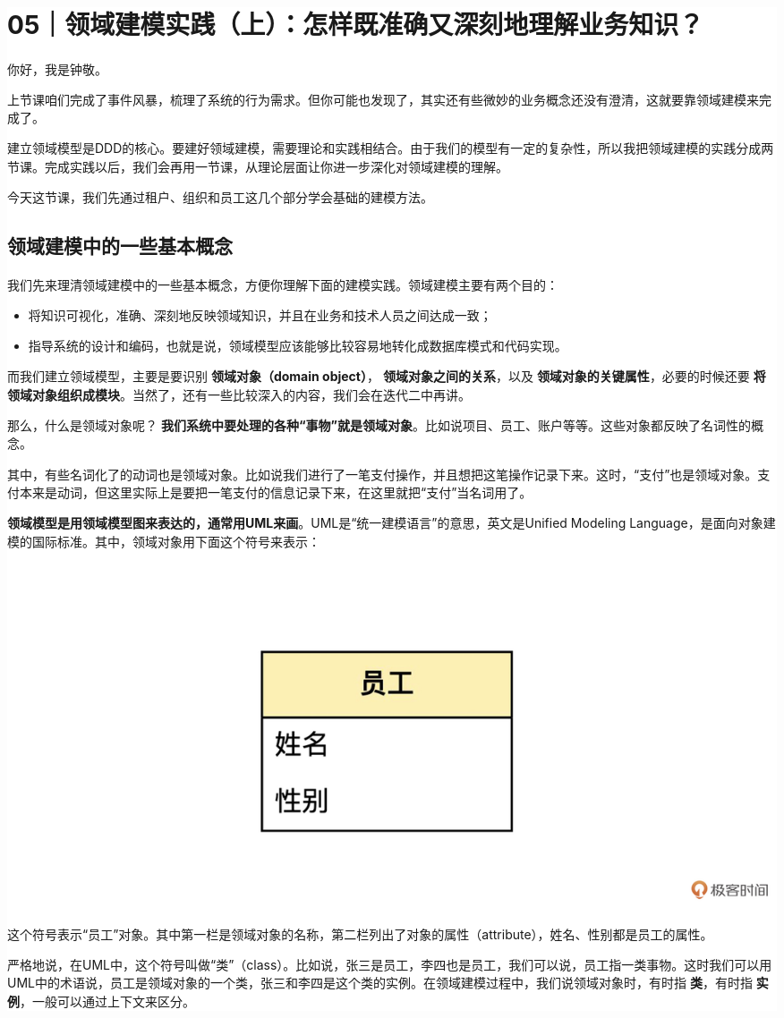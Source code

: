 # 05｜领域建模实践（上）：怎样既准确又深刻地理解业务知识？
你好，我是钟敬。

上节课咱们完成了事件风暴，梳理了系统的行为需求。但你可能也发现了，其实还有些微妙的业务概念还没有澄清，这就要靠领域建模来完成了。

建立领域模型是DDD的核心。要建好领域建模，需要理论和实践相结合。由于我们的模型有一定的复杂性，所以我把领域建模的实践分成两节课。完成实践以后，我们会再用一节课，从理论层面让你进一步深化对领域建模的理解。

今天这节课，我们先通过租户、组织和员工这几个部分学会基础的建模方法。

## 领域建模中的一些基本概念

我们先来理清领域建模中的一些基本概念，方便你理解下面的建模实践。领域建模主要有两个目的：

- 将知识可视化，准确、深刻地反映领域知识，并且在业务和技术人员之间达成一致；

- 指导系统的设计和编码，也就是说，领域模型应该能够比较容易地转化成数据库模式和代码实现。


而我们建立领域模型，主要是要识别 **领域对象（domain object）**， **领域对象之间的关系**，以及 **领域对象的关键属性**，必要的时候还要 **将领域对象组织成模块**。当然了，还有一些比较深入的内容，我们会在迭代二中再讲。

那么，什么是领域对象呢？ **我们系统中要处理的各种“事物”就是领域对象**。比如说项目、员工、账户等等。这些对象都反映了名词性的概念。

其中，有些名词化了的动词也是领域对象。比如说我们进行了一笔支付操作，并且想把这笔操作记录下来。这时，“支付”也是领域对象。支付本来是动词，但这里实际上是要把一笔支付的信息记录下来，在这里就把“支付”当名词用了。

**领域模型是用领域模型图来表达的，通常用UML来画**。UML是“统一建模语言”的意思，英文是Unified Modeling Language，是面向对象建模的国际标准。其中，领域对象用下面这个符号来表示：

![](images/613107/0f42d9cb48578781fda216ef49f95c77.jpg)

这个符号表示“员工”对象。其中第一栏是领域对象的名称，第二栏列出了对象的属性（attribute），姓名、性别都是员工的属性。

严格地说，在UML中，这个符号叫做“类”（class）。比如说，张三是员工，李四也是员工，我们可以说，员工指一类事物。这时我们可以用UML中的术语说，员工是领域对象的一个类，张三和李四是这个类的实例。在领域建模过程中，我们说领域对象时，有时指 **类**，有时指 **实例**，一般可以通过上下文来区分。
